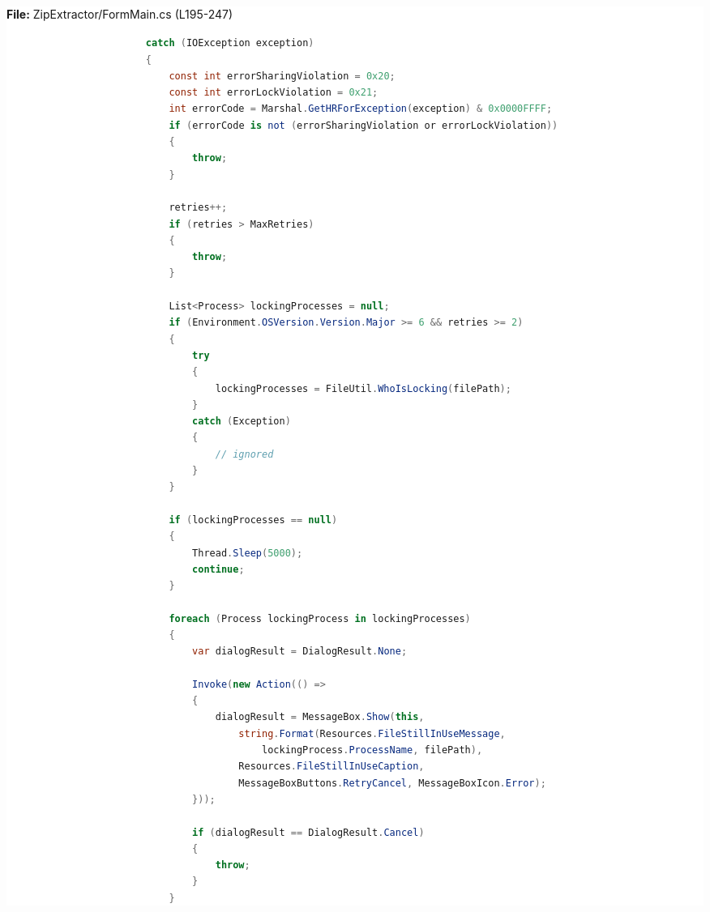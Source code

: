 **File:** ZipExtractor/FormMain.cs (L195-247)
```csharp
                        catch (IOException exception)
                        {
                            const int errorSharingViolation = 0x20;
                            const int errorLockViolation = 0x21;
                            int errorCode = Marshal.GetHRForException(exception) & 0x0000FFFF;
                            if (errorCode is not (errorSharingViolation or errorLockViolation))
                            {
                                throw;
                            }

                            retries++;
                            if (retries > MaxRetries)
                            {
                                throw;
                            }

                            List<Process> lockingProcesses = null;
                            if (Environment.OSVersion.Version.Major >= 6 && retries >= 2)
                            {
                                try
                                {
                                    lockingProcesses = FileUtil.WhoIsLocking(filePath);
                                }
                                catch (Exception)
                                {
                                    // ignored
                                }
                            }

                            if (lockingProcesses == null)
                            {
                                Thread.Sleep(5000);
                                continue;
                            }

                            foreach (Process lockingProcess in lockingProcesses)
                            {
                                var dialogResult = DialogResult.None;

                                Invoke(new Action(() =>
                                {
                                    dialogResult = MessageBox.Show(this,
                                        string.Format(Resources.FileStillInUseMessage,
                                            lockingProcess.ProcessName, filePath),
                                        Resources.FileStillInUseCaption,
                                        MessageBoxButtons.RetryCancel, MessageBoxIcon.Error);
                                }));

                                if (dialogResult == DialogResult.Cancel)
                                {
                                    throw;
                                }
                            }
```
